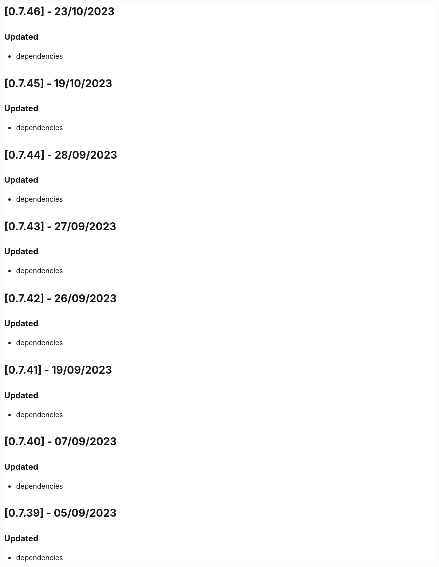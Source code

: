 ## [0.7.46] - 23/10/2023

### Updated

- dependencies

## [0.7.45] - 19/10/2023

### Updated

- dependencies

## [0.7.44] - 28/09/2023

### Updated

- dependencies

## [0.7.43] - 27/09/2023

### Updated

- dependencies

## [0.7.42] - 26/09/2023

### Updated

- dependencies

## [0.7.41] - 19/09/2023

### Updated

- dependencies

## [0.7.40] - 07/09/2023

### Updated

- dependencies

## [0.7.39] - 05/09/2023

### Updated

- dependencies
